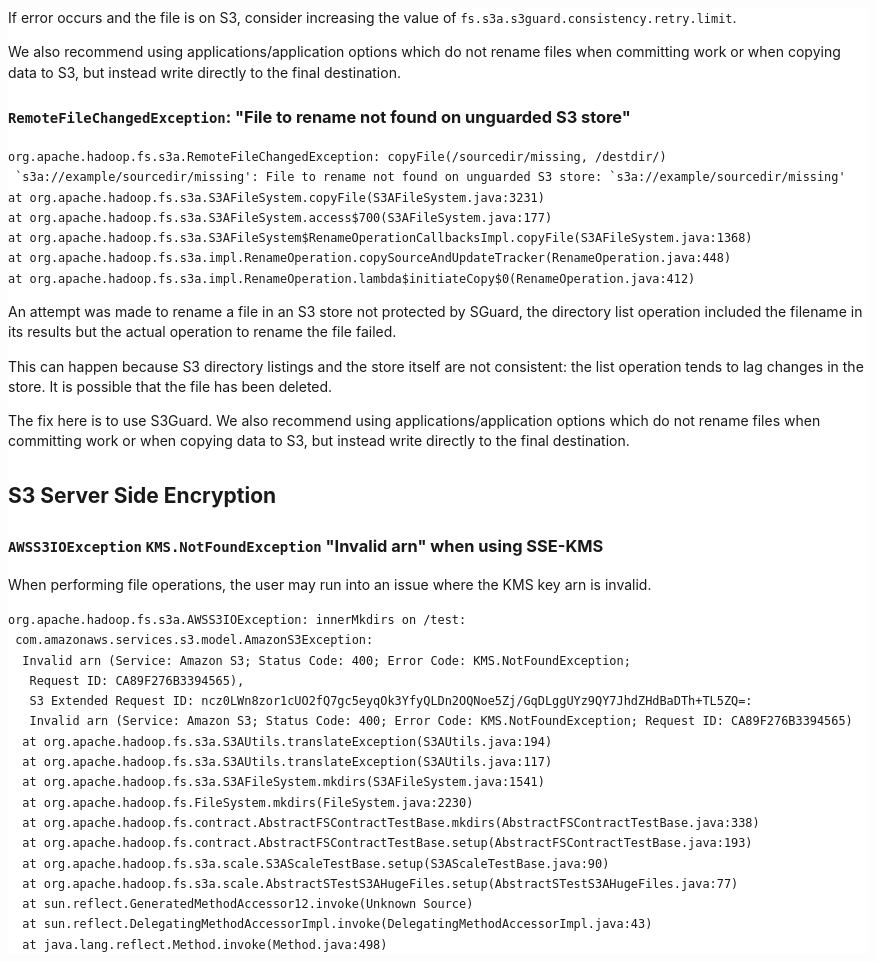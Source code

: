 If error occurs and the file is on S3, consider increasing the value of
`fs.s3a.s3guard.consistency.retry.limit`.

We also recommend using applications/application
options which do  not rename files when committing work or when copying data
to S3, but instead write directly to the final destination.

### `RemoteFileChangedException`: "File to rename not found on unguarded S3 store"

```
org.apache.hadoop.fs.s3a.RemoteFileChangedException: copyFile(/sourcedir/missing, /destdir/)
 `s3a://example/sourcedir/missing': File to rename not found on unguarded S3 store: `s3a://example/sourcedir/missing'
at org.apache.hadoop.fs.s3a.S3AFileSystem.copyFile(S3AFileSystem.java:3231)
at org.apache.hadoop.fs.s3a.S3AFileSystem.access$700(S3AFileSystem.java:177)
at org.apache.hadoop.fs.s3a.S3AFileSystem$RenameOperationCallbacksImpl.copyFile(S3AFileSystem.java:1368)
at org.apache.hadoop.fs.s3a.impl.RenameOperation.copySourceAndUpdateTracker(RenameOperation.java:448)
at org.apache.hadoop.fs.s3a.impl.RenameOperation.lambda$initiateCopy$0(RenameOperation.java:412)
```

An attempt was made to rename a file in an S3 store not protected by SGuard,
the directory list operation included the filename in its results but the
actual operation to rename the file failed.

This can happen because S3 directory listings and the store itself are not
consistent: the list operation tends to lag changes in the store.
It is possible that the file has been deleted.

The fix here is to use S3Guard. We also recommend using applications/application
options which do  not rename files when committing work or when copying data
to S3, but instead write directly to the final destination.

## <a name="encryption"></a> S3 Server Side Encryption

### `AWSS3IOException` `KMS.NotFoundException` "Invalid arn" when using SSE-KMS

When performing file operations, the user may run into an issue where the KMS
key arn is invalid.

```
org.apache.hadoop.fs.s3a.AWSS3IOException: innerMkdirs on /test:
 com.amazonaws.services.s3.model.AmazonS3Exception:
  Invalid arn (Service: Amazon S3; Status Code: 400; Error Code: KMS.NotFoundException;
   Request ID: CA89F276B3394565),
   S3 Extended Request ID: ncz0LWn8zor1cUO2fQ7gc5eyqOk3YfyQLDn2OQNoe5Zj/GqDLggUYz9QY7JhdZHdBaDTh+TL5ZQ=:
   Invalid arn (Service: Amazon S3; Status Code: 400; Error Code: KMS.NotFoundException; Request ID: CA89F276B3394565)
  at org.apache.hadoop.fs.s3a.S3AUtils.translateException(S3AUtils.java:194)
  at org.apache.hadoop.fs.s3a.S3AUtils.translateException(S3AUtils.java:117)
  at org.apache.hadoop.fs.s3a.S3AFileSystem.mkdirs(S3AFileSystem.java:1541)
  at org.apache.hadoop.fs.FileSystem.mkdirs(FileSystem.java:2230)
  at org.apache.hadoop.fs.contract.AbstractFSContractTestBase.mkdirs(AbstractFSContractTestBase.java:338)
  at org.apache.hadoop.fs.contract.AbstractFSContractTestBase.setup(AbstractFSContractTestBase.java:193)
  at org.apache.hadoop.fs.s3a.scale.S3AScaleTestBase.setup(S3AScaleTestBase.java:90)
  at org.apache.hadoop.fs.s3a.scale.AbstractSTestS3AHugeFiles.setup(AbstractSTestS3AHugeFiles.java:77)
  at sun.reflect.GeneratedMethodAccessor12.invoke(Unknown Source)
  at sun.reflect.DelegatingMethodAccessorImpl.invoke(DelegatingMethodAccessorImpl.java:43)
  at java.lang.reflect.Method.invoke(Method.java:498)
```